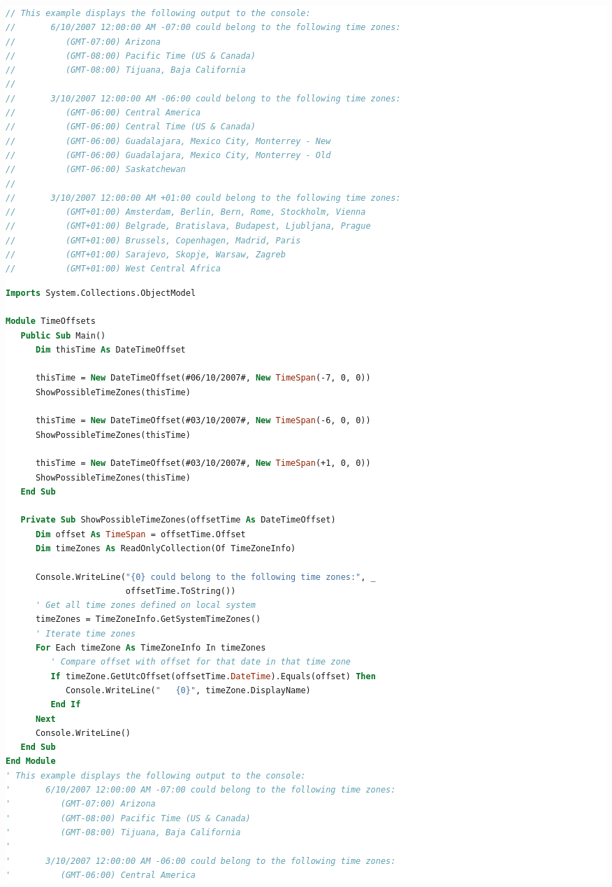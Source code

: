 ```csharp
// This example displays the following output to the console:
//       6/10/2007 12:00:00 AM -07:00 could belong to the following time zones:
//          (GMT-07:00) Arizona
//          (GMT-08:00) Pacific Time (US & Canada)
//          (GMT-08:00) Tijuana, Baja California
//       
//       3/10/2007 12:00:00 AM -06:00 could belong to the following time zones:
//          (GMT-06:00) Central America
//          (GMT-06:00) Central Time (US & Canada)
//          (GMT-06:00) Guadalajara, Mexico City, Monterrey - New
//          (GMT-06:00) Guadalajara, Mexico City, Monterrey - Old
//          (GMT-06:00) Saskatchewan
//       
//       3/10/2007 12:00:00 AM +01:00 could belong to the following time zones:
//          (GMT+01:00) Amsterdam, Berlin, Bern, Rome, Stockholm, Vienna
//          (GMT+01:00) Belgrade, Bratislava, Budapest, Ljubljana, Prague
//          (GMT+01:00) Brussels, Copenhagen, Madrid, Paris
//          (GMT+01:00) Sarajevo, Skopje, Warsaw, Zagreb
//          (GMT+01:00) West Central Africa
```

```vb
Imports System.Collections.ObjectModel

Module TimeOffsets
   Public Sub Main()
      Dim thisTime As DateTimeOffset 

      thisTime = New DateTimeOffset(#06/10/2007#, New TimeSpan(-7, 0, 0))
      ShowPossibleTimeZones(thisTime) 

      thisTime = New DateTimeOffset(#03/10/2007#, New TimeSpan(-6, 0, 0))  
      ShowPossibleTimeZones(thisTime)

      thisTime = New DateTimeOffset(#03/10/2007#, New TimeSpan(+1, 0, 0))
      ShowPossibleTimeZones(thisTime)
   End Sub

   Private Sub ShowPossibleTimeZones(offsetTime As DateTimeOffset)
      Dim offset As TimeSpan = offsetTime.Offset
      Dim timeZones As ReadOnlyCollection(Of TimeZoneInfo)

      Console.WriteLine("{0} could belong to the following time zones:", _
                        offsetTime.ToString())
      ' Get all time zones defined on local system
      timeZones = TimeZoneInfo.GetSystemTimeZones()     
      ' Iterate time zones
      For Each timeZone As TimeZoneInfo In timeZones
         ' Compare offset with offset for that date in that time zone
         If timeZone.GetUtcOffset(offsetTime.DateTime).Equals(offset) Then
            Console.WriteLine("   {0}", timeZone.DisplayName)
         End If   
      Next
      Console.WriteLine()
   End Sub
End Module
' This example displays the following output to the console:
'       6/10/2007 12:00:00 AM -07:00 could belong to the following time zones:
'          (GMT-07:00) Arizona
'          (GMT-08:00) Pacific Time (US & Canada)
'          (GMT-08:00) Tijuana, Baja California
'       
'       3/10/2007 12:00:00 AM -06:00 could belong to the following time zones:
'          (GMT-06:00) Central America
```